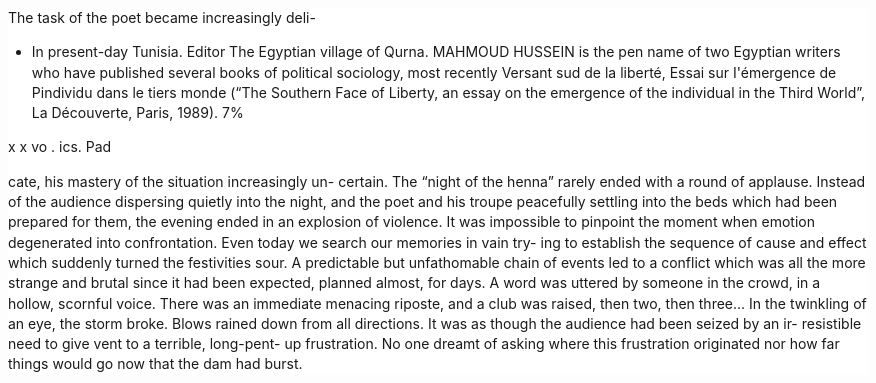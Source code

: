 The task of the poet became increasingly deli- 
* In present-day Tunisia. Editor 
The Egyptian village of 
Qurna. 
MAHMOUD HUSSEIN 
is the pen name of two 
Egyptian writers who have 
published several books of 
political sociology, most 
recently Versant sud de la 
liberté, Essai sur I'émergence 
de Pindividu dans le tiers 
monde (“The Southern Face 
of Liberty, an essay on the 
emergence of the individual 
in the Third World”, La 
Découverte, Paris, 1989). 
7%
 
x
x
 vo
. 
ics. 
Pad 
 
cate, his mastery of the situation increasingly un- 
certain. The “night of the henna” rarely ended 
with a round of applause. Instead of the audience 
dispersing quietly into the night, and the poet and 
his troupe peacefully settling into the beds which 
had been prepared for them, the evening ended 
in an explosion of violence. 
It was impossible to pinpoint the moment 
when emotion degenerated into confrontation. 
Even today we search our memories in vain try- 
ing to establish the sequence of cause and effect 
which suddenly turned the festivities sour. A 
predictable but unfathomable chain of events led 
to a conflict which was all the more strange and 
brutal since it had been expected, planned almost, 
for days. A word was uttered by someone in the 
crowd, in a hollow, scornful voice. There was an 
immediate menacing riposte, and a club was 
raised, then two, then three... 
In the twinkling of an eye, the storm broke. 
Blows rained down from all directions. It was as 
though the audience had been seized by an ir- 
resistible need to give vent to a terrible, long-pent- 
up frustration. No one dreamt of asking where 
this frustration originated nor how far things 
would go now that the dam had burst.
